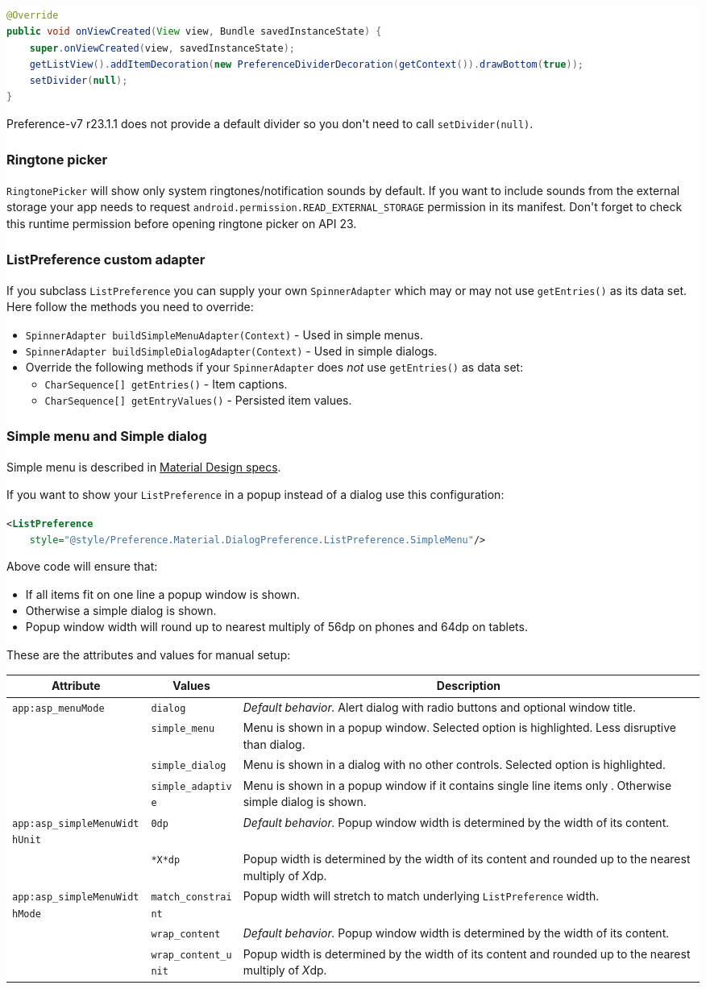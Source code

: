 ```java
@Override
public void onViewCreated(View view, Bundle savedInstanceState) {
    super.onViewCreated(view, savedInstanceState);
    getListView().addItemDecoration(new PreferenceDividerDecoration(getContext()).drawBottom(true));
    setDivider(null);
}
```

Preference-v7 r23.1.1 does not provide a default divider so you don't need to call `setDivider(null)`.

### Ringtone picker

`RingtonePicker` will show only system ringtones/notification sounds by default.
If you want to include sounds from the external storage your app needs to request
`android.permission.READ_EXTERNAL_STORAGE` permission in its manifest.
Don't forget to check this runtime permission before opening ringtone picker on API 23.

### ListPreference custom adapter

If you subclass `ListPreference` you can supply your own `SpinnerAdapter` which may or may not
use `getEntries()` as its data set. Here follow the methods you need to override:
- `SpinnerAdapter buildSimpleMenuAdapter(Context)` - Used in simple menus.
- `SpinnerAdapter buildSimpleDialogAdapter(Context)` - Used in simple dialogs.
- Override the following methods if your `SpinnerAdapter` does *not* use `getEntries()` as data set:
  - `CharSequence[] getEntries()` - Item captions.
  - `CharSequence[] getEntryValues()` - Persisted item values.

### Simple menu and Simple dialog

Simple menu is described in [Material Design specs](https://www.google.com/design/spec/components/menus.html#menus-simple-menus).

If you want to show your `ListPreference` in a popup instead of a dialog use this configuration:

```xml
<ListPreference
    style="@style/Preference.Material.DialogPreference.ListPreference.SimpleMenu"/>
```

Above code will ensure that:
- If all items fit on one line a popup window is shown.
- Otherwise a simple dialog is shown.
- Popup window width will round up to nearest multiply of 56dp on phones and 64dp on tablets.

These are the attributes and values for manual setup:

| Attribute | Values | Description
| --- | --- | ---
| `app:asp_menuMode` | `dialog` | *Default behavior.* Alert dialog with radio buttons and optional window title.
|  | `simple_menu` | Menu is shown in a popup window. Selected option is highlighted. Less disruptive than dialog.
|  | `simple_dialog` | Menu is shown in a dialog with no other controls. Selected option is highlighted.
|  | `simple_adaptive` | Menu is shown in a popup window if it contains single line items only . Otherwise simple dialog is shown.
| `app:asp_simpleMenuWidthUnit` | `0dp` | *Default behavior.* Popup window width is determined by the width of its content.
|  | `*X*dp` | Popup width is determined by the width of its content and rounded up to the nearest multiply of *X*dp.
| `app:asp_simpleMenuWidthMode` | `match_constraint` | Popup width will stretch to match underlying `ListPreference` width.
|  | `wrap_content` | *Default behavior.* Popup window width is determined by the width of its content.
|  | `wrap_content_unit` | Popup width is determined by the width of its content and rounded up to the nearest multiply of *X*dp.